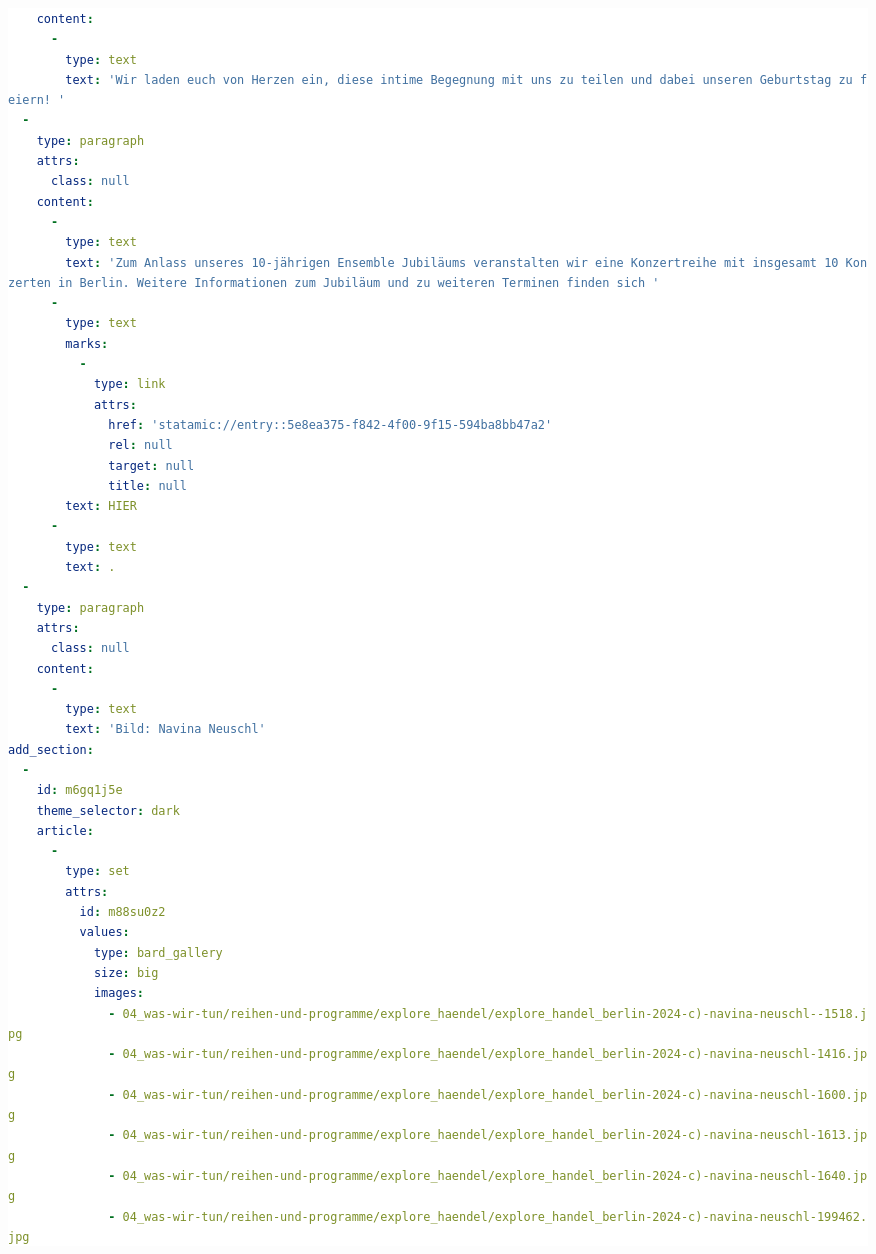```yaml
    content:
      -
        type: text
        text: 'Wir laden euch von Herzen ein, diese intime Begegnung mit uns zu teilen und dabei unseren Geburtstag zu feiern! '
  -
    type: paragraph
    attrs:
      class: null
    content:
      -
        type: text
        text: 'Zum Anlass unseres 10-jährigen Ensemble Jubiläums veranstalten wir eine Konzertreihe mit insgesamt 10 Konzerten in Berlin. Weitere Informationen zum Jubiläum und zu weiteren Terminen finden sich '
      -
        type: text
        marks:
          -
            type: link
            attrs:
              href: 'statamic://entry::5e8ea375-f842-4f00-9f15-594ba8bb47a2'
              rel: null
              target: null
              title: null
        text: HIER
      -
        type: text
        text: .
  -
    type: paragraph
    attrs:
      class: null
    content:
      -
        type: text
        text: 'Bild: Navina Neuschl'
add_section:
  -
    id: m6gq1j5e
    theme_selector: dark
    article:
      -
        type: set
        attrs:
          id: m88su0z2
          values:
            type: bard_gallery
            size: big
            images:
              - 04_was-wir-tun/reihen-und-programme/explore_haendel/explore_handel_berlin-2024-c)-navina-neuschl--1518.jpg
              - 04_was-wir-tun/reihen-und-programme/explore_haendel/explore_handel_berlin-2024-c)-navina-neuschl-1416.jpg
              - 04_was-wir-tun/reihen-und-programme/explore_haendel/explore_handel_berlin-2024-c)-navina-neuschl-1600.jpg
              - 04_was-wir-tun/reihen-und-programme/explore_haendel/explore_handel_berlin-2024-c)-navina-neuschl-1613.jpg
              - 04_was-wir-tun/reihen-und-programme/explore_haendel/explore_handel_berlin-2024-c)-navina-neuschl-1640.jpg
              - 04_was-wir-tun/reihen-und-programme/explore_haendel/explore_handel_berlin-2024-c)-navina-neuschl-199462.jpg
```